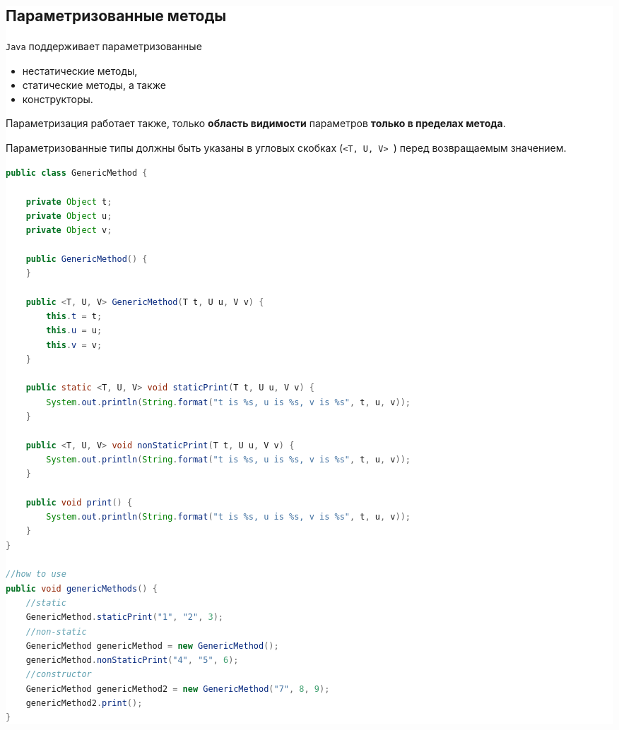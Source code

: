 

## Параметризованные методы

`Java` поддерживает параметризованные 

- нестатические методы, 
- статические методы, а также 
- конструкторы. 

Параметризация работает также, только **область видимости** параметров **только в пределах метода**.

Параметризованные типы должны быть указаны в угловых скобках (`<T, U, V> `) перед возвращаемым значением.

````java
public class GenericMethod {

    private Object t;
    private Object u;
    private Object v;

    public GenericMethod() {
    }

    public <T, U, V> GenericMethod(T t, U u, V v) {
        this.t = t;
        this.u = u;
        this.v = v;
    }

    public static <T, U, V> void staticPrint(T t, U u, V v) {
        System.out.println(String.format("t is %s, u is %s, v is %s", t, u, v));
    }

    public <T, U, V> void nonStaticPrint(T t, U u, V v) {
        System.out.println(String.format("t is %s, u is %s, v is %s", t, u, v));
    }

    public void print() {
        System.out.println(String.format("t is %s, u is %s, v is %s", t, u, v));
    }
}

//how to use
public void genericMethods() {
    //static
    GenericMethod.staticPrint("1", "2", 3);
    //non-static
    GenericMethod genericMethod = new GenericMethod();
    genericMethod.nonStaticPrint("4", "5", 6);
    //constructor
    GenericMethod genericMethod2 = new GenericMethod("7", 8, 9);
    genericMethod2.print();
}
````
